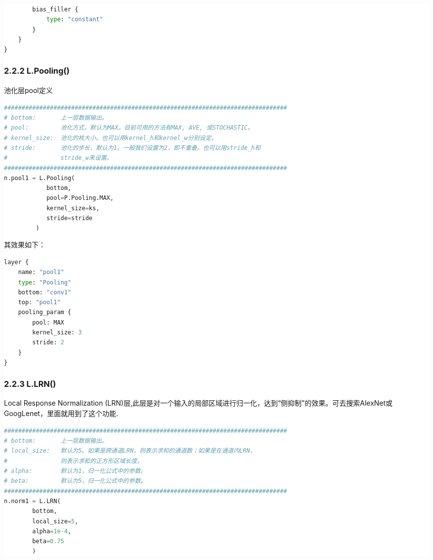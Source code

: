 ```python
        bias_filler {
            type: "constant"
        }
    }
}
```

### 2.2.2 L.Pooling()

池化层pool定义

```python
################################################################################
# bottom:       上一层数据输出。
# pool:         池化方式，默认为MAX。目前可用的方法有MAX, AVE, 或STOCHASTIC。
# kernel_size:  池化的核大小。也可以用kernel_h和kernel_w分别设定。
# stride:       池化的步长，默认为1。一般我们设置为2，即不重叠。也可以用stride_h和
#               stride_w来设置。
################################################################################
n.pool1 = L.Pooling(
            bottom,
            pool=P.Pooling.MAX,
            kernel_size=ks,
            stride=stride
         )
```

其效果如下：

```python
layer {
    name: "pool1"
    type: "Pooling"
    bottom: "conv1"
    top: "pool1"
    pooling_param {
        pool: MAX
        kernel_size: 3
        stride: 2
    }
}
```

### 2.2.3 L.LRN()

Local Response Normalization (LRN)层,此层是对一个输入的局部区域进行归一化，达到“侧抑制”的效果。可去搜索AlexNet或GoogLenet，里面就用到了这个功能.

```python
################################################################################
# bottom:       上一层数据输出。
# local_size:   默认为5。如果是跨通道LRN，则表示求和的通道数；如果是在通道内LRN，
#               则表示求和的正方形区域长度。
# alpha:        默认为1，归一化公式中的参数。
# beta:         默认为5，归一化公式中的参数。
################################################################################
n.norm1 = L.LRN(
        bottom,
        local_size=5,
        alpha=1e-4,
        beta=0.75
        )
```
